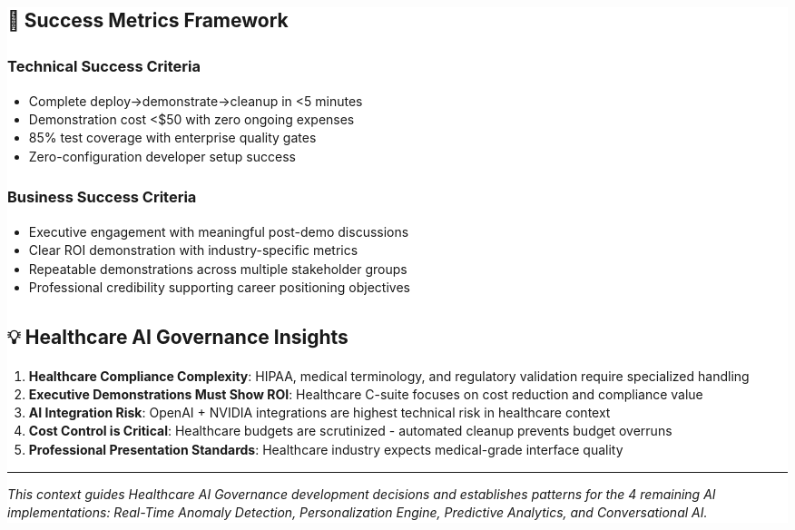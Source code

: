 ## 🎯 **Success Metrics Framework**

### **Technical Success Criteria**
- Complete deploy→demonstrate→cleanup in <5 minutes
- Demonstration cost <$50 with zero ongoing expenses
- 85% test coverage with enterprise quality gates
- Zero-configuration developer setup success

### **Business Success Criteria**  
- Executive engagement with meaningful post-demo discussions
- Clear ROI demonstration with industry-specific metrics
- Repeatable demonstrations across multiple stakeholder groups
- Professional credibility supporting career positioning objectives

## 💡 **Healthcare AI Governance Insights**

1. **Healthcare Compliance Complexity**: HIPAA, medical terminology, and regulatory validation require specialized handling
2. **Executive Demonstrations Must Show ROI**: Healthcare C-suite focuses on cost reduction and compliance value
3. **AI Integration Risk**: OpenAI + NVIDIA integrations are highest technical risk in healthcare context
4. **Cost Control is Critical**: Healthcare budgets are scrutinized - automated cleanup prevents budget overruns
5. **Professional Presentation Standards**: Healthcare industry expects medical-grade interface quality

---

*This context guides Healthcare AI Governance development decisions and establishes patterns for the 4 remaining AI implementations: Real-Time Anomaly Detection, Personalization Engine, Predictive Analytics, and Conversational AI.*